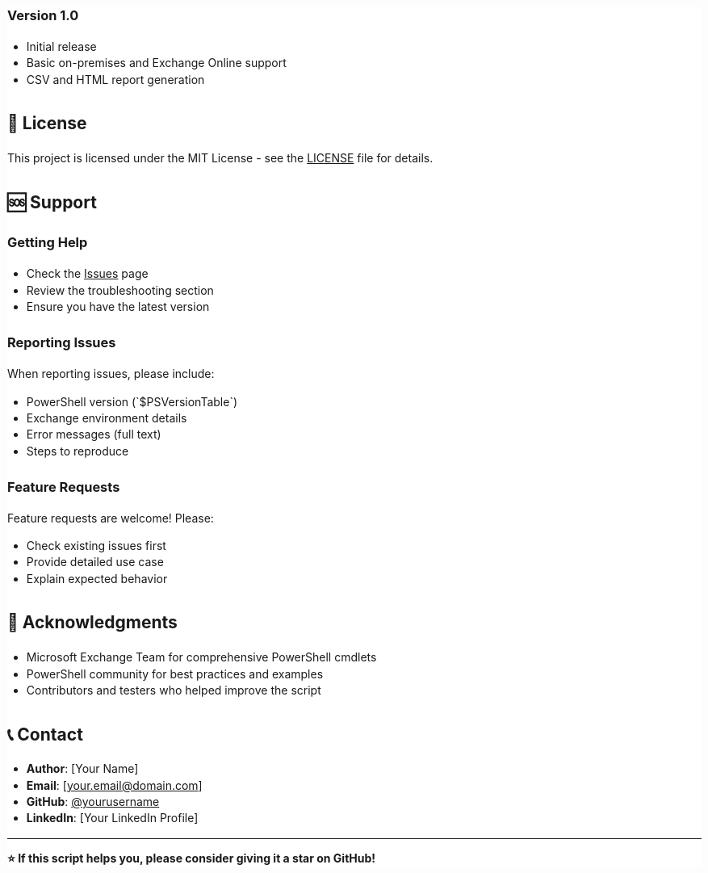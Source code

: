 ### Version 1.0
- Initial release
- Basic on-premises and Exchange Online support
- CSV and HTML report generation

## 📄 License

This project is licensed under the MIT License - see the [LICENSE](LICENSE) file for details.

## 🆘 Support

### Getting Help
- Check the [Issues](https://github.com/yourusername/exchange-documentation-script/issues) page
- Review the troubleshooting section
- Ensure you have the latest version

### Reporting Issues
When reporting issues, please include:
- PowerShell version (\`\$PSVersionTable\`)
- Exchange environment details
- Error messages (full text)
- Steps to reproduce

### Feature Requests
Feature requests are welcome! Please:
- Check existing issues first
- Provide detailed use case
- Explain expected behavior

## 🙏 Acknowledgments

- Microsoft Exchange Team for comprehensive PowerShell cmdlets
- PowerShell community for best practices and examples
- Contributors and testers who helped improve the script

## 📞 Contact

- **Author**: [Your Name]
- **Email**: [your.email@domain.com]
- **GitHub**: [@yourusername](https://github.com/yourusername)
- **LinkedIn**: [Your LinkedIn Profile]

---

**⭐ If this script helps you, please consider giving it a star on GitHub!**
